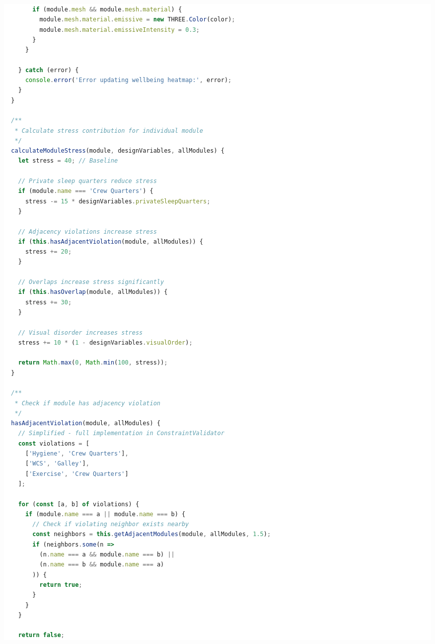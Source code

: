 ```javascript
        if (module.mesh && module.mesh.material) {
          module.mesh.material.emissive = new THREE.Color(color);
          module.mesh.material.emissiveIntensity = 0.3;
        }
      }

    } catch (error) {
      console.error('Error updating wellbeing heatmap:', error);
    }
  }

  /**
   * Calculate stress contribution for individual module
   */
  calculateModuleStress(module, designVariables, allModules) {
    let stress = 40; // Baseline

    // Private sleep quarters reduce stress
    if (module.name === 'Crew Quarters') {
      stress -= 15 * designVariables.privateSleepQuarters;
    }

    // Adjacency violations increase stress
    if (this.hasAdjacentViolation(module, allModules)) {
      stress += 20;
    }

    // Overlaps increase stress significantly
    if (this.hasOverlap(module, allModules)) {
      stress += 30;
    }

    // Visual disorder increases stress
    stress += 10 * (1 - designVariables.visualOrder);

    return Math.max(0, Math.min(100, stress));
  }

  /**
   * Check if module has adjacency violation
   */
  hasAdjacentViolation(module, allModules) {
    // Simplified - full implementation in ConstraintValidator
    const violations = [
      ['Hygiene', 'Crew Quarters'],
      ['WCS', 'Galley'],
      ['Exercise', 'Crew Quarters']
    ];

    for (const [a, b] of violations) {
      if (module.name === a || module.name === b) {
        // Check if violating neighbor exists nearby
        const neighbors = this.getAdjacentModules(module, allModules, 1.5);
        if (neighbors.some(n =>
          (n.name === a && module.name === b) ||
          (n.name === b && module.name === a)
        )) {
          return true;
        }
      }
    }

    return false;
```